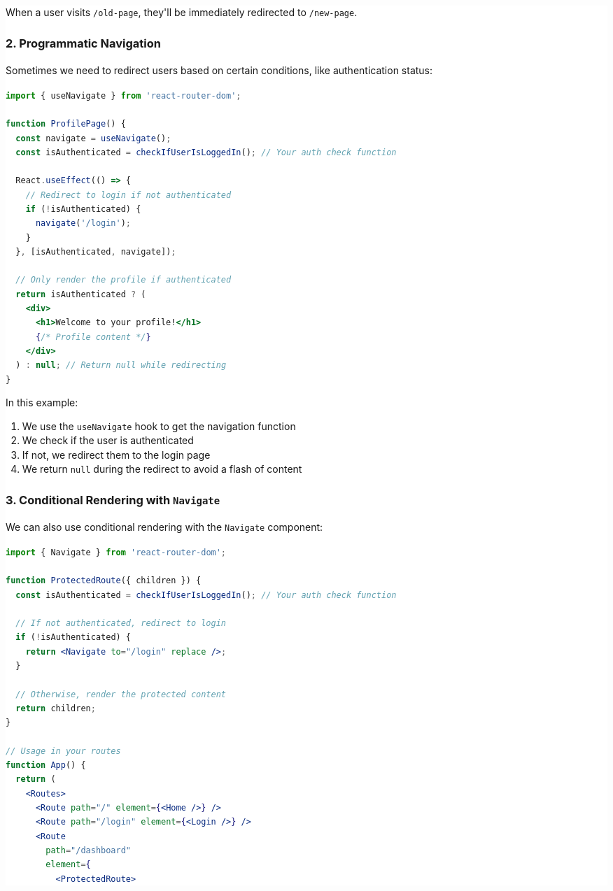 When a user visits `/old-page`, they'll be immediately redirected to `/new-page`.

### 2. Programmatic Navigation

Sometimes we need to redirect users based on certain conditions, like authentication status:

```jsx
import { useNavigate } from 'react-router-dom';

function ProfilePage() {
  const navigate = useNavigate();
  const isAuthenticated = checkIfUserIsLoggedIn(); // Your auth check function
  
  React.useEffect(() => {
    // Redirect to login if not authenticated
    if (!isAuthenticated) {
      navigate('/login');
    }
  }, [isAuthenticated, navigate]);
  
  // Only render the profile if authenticated
  return isAuthenticated ? (
    <div>
      <h1>Welcome to your profile!</h1>
      {/* Profile content */}
    </div>
  ) : null; // Return null while redirecting
}
```

In this example:

1. We use the `useNavigate` hook to get the navigation function
2. We check if the user is authenticated
3. If not, we redirect them to the login page
4. We return `null` during the redirect to avoid a flash of content

### 3. Conditional Rendering with `Navigate`

We can also use conditional rendering with the `Navigate` component:

```jsx
import { Navigate } from 'react-router-dom';

function ProtectedRoute({ children }) {
  const isAuthenticated = checkIfUserIsLoggedIn(); // Your auth check function
  
  // If not authenticated, redirect to login
  if (!isAuthenticated) {
    return <Navigate to="/login" replace />;
  }
  
  // Otherwise, render the protected content
  return children;
}

// Usage in your routes
function App() {
  return (
    <Routes>
      <Route path="/" element={<Home />} />
      <Route path="/login" element={<Login />} />
      <Route 
        path="/dashboard" 
        element={
          <ProtectedRoute>
```